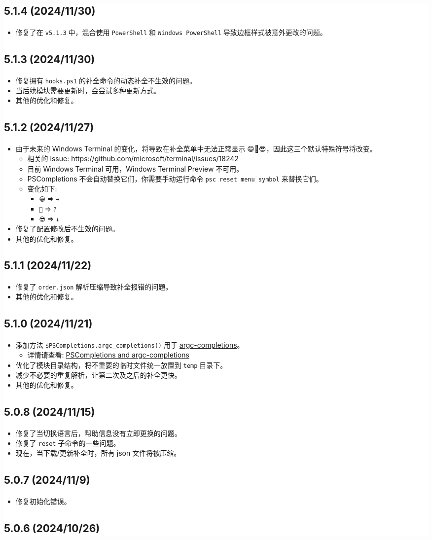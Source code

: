 ## 5.1.4 (2024/11/30)

- 修复了在 `v5.1.3` 中，混合使用 `PowerShell` 和 `Windows PowerShell` 导致边框样式被意外更改的问题。

## 5.1.3 (2024/11/30)

- 修复拥有 `hooks.ps1` 的补全命令的动态补全不生效的问题。
- 当后续模块需要更新时，会尝试多种更新方式。
- 其他的优化和修复。

## 5.1.2 (2024/11/27)

- 由于未来的 Windows Terminal 的变化，将导致在补全菜单中无法正常显示 😄🤔😎，因此这三个默认特殊符号将改变。
  - 相关的 issue: https://github.com/microsoft/terminal/issues/18242
  - 目前 Windows Terminal 可用，Windows Terminal Preview 不可用。
  - PSCompletions 不会自动替换它们，你需要手动运行命令 `psc reset menu symbol` 来替换它们。
  - 变化如下:
    - `😄` => `→`
    - `🤔` => `?`
    - `😎` => `↓`
- 修复了配置修改后不生效的问题。
- 其他的优化和修复。

## 5.1.1 (2024/11/22)

- 修复了 `order.json` 解析压缩导致补全报错的问题。
- 其他的优化和修复。

## 5.1.0 (2024/11/21)

- 添加方法 `$PSCompletions.argc_completions()` 用于 [argc-completions](https://github.com/sigoden/argc-completions)。
  - 详情请查看: [PSCompletions and argc-completions](https://pscompletions.abgox.com//tips/pscompletions-and-argc-completions)
- 优化了模块目录结构，将不重要的临时文件统一放置到 `temp` 目录下。
- 减少不必要的重复解析，让第二次及之后的补全更快。
- 其他的优化和修复。

## 5.0.8 (2024/11/15)

- 修复了当切换语言后，帮助信息没有立即更换的问题。
- 修复了 `reset` 子命令的一些问题。
- 现在，当下载/更新补全时，所有 json 文件将被压缩。

## 5.0.7 (2024/11/9)

- 修复初始化错误。

## 5.0.6 (2024/10/26)
